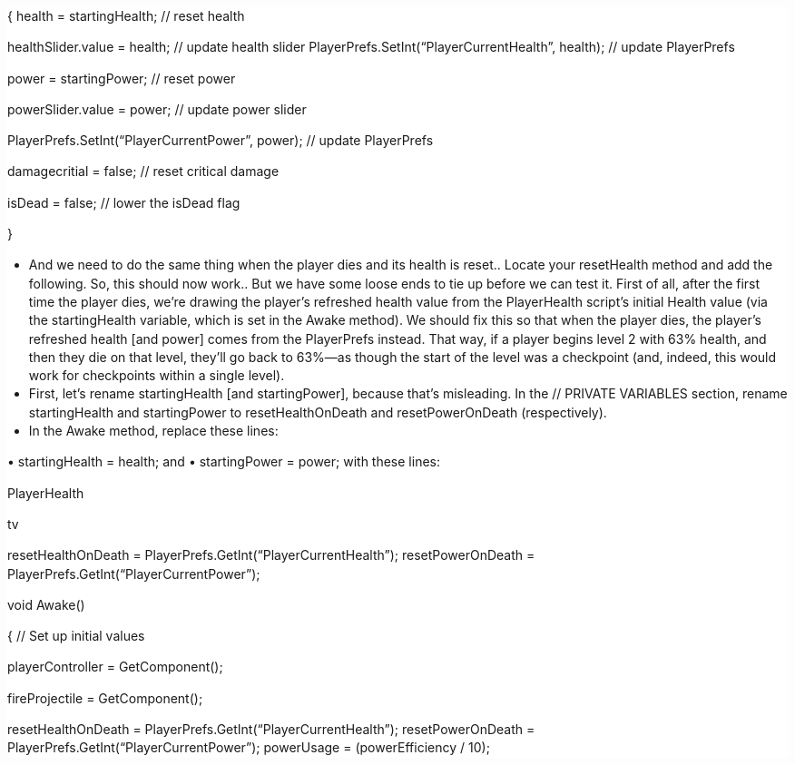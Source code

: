 {
health = startingHealth;				// reset health
  
healthSlider.value = health;				// update health slider
PlayerPrefs.SetInt(“PlayerCurrentHealth”, health); 	// update PlayerPrefs
  
power = startingPower;					// reset power
  
powerSlider.value = power;				// update power slider
  
PlayerPrefs.SetInt(“PlayerCurrentPower”, power); 	// update PlayerPrefs
  
damagecritial = false;					// reset critical damage
  
isDead = false;					// lower the isDead flag
  
}
  

  
  
  
-	And we need to do the same thing when the player dies and its health is reset..
Locate your  resetHealth  method and add the following.
So, this should now work.. But we have some loose ends to tie up before we can test it.
First of all, after the first time the player dies, we’re drawing the player’s refreshed health value from the PlayerHealth script’s initial Health value (via the startingHealth variable, which is set in the  Awake  method).
We should fix this so that when the player dies, the player’s refreshed health [and power] comes from the  PlayerPrefs  instead. That way, if a player begins level 2 with 63% health, and then they die on that level, they’ll go back to 63%—as though the start of the level was a checkpoint (and, indeed, this would work for checkpoints within a single level).
-	First, let’s rename startingHealth [and startingPower], because that’s misleading.
In the // PRIVATE VARIABLES section, rename  startingHealth  and  startingPower
to resetHealthOnDeath  and  resetPowerOnDeath (respectively). 
-	In the  Awake  method, replace these lines:
  
•	startingHealth = health;
and		•	startingPower = power;
with these lines:
  
  
  
PlayerHealth
  
tv
  
  

  
resetHealthOnDeath = PlayerPrefs.GetInt(“PlayerCurrentHealth”);
resetPowerOnDeath = PlayerPrefs.GetInt(“PlayerCurrentPower”);
  
void Awake()
  
{
// Set up initial values
  
playerController = GetComponent<PlayerControl>();
  
fireProjectile = GetComponent<FireProjectile>();
  
resetHealthOnDeath = PlayerPrefs.GetInt(“PlayerCurrentHealth”);
resetPowerOnDeath = PlayerPrefs.GetInt(“PlayerCurrentPower”);
powerUsage = (powerEfficiency / 10);
  

[//]: # (Document markdown file 014.md generated by Crawler 1.0.0 on Tue Apr 21 2020 11:09:52 GMT+1200)